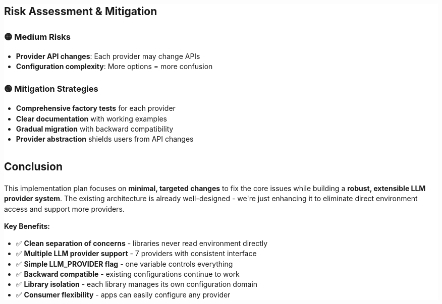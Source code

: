 ## Risk Assessment & Mitigation

### 🟡 Medium Risks

- **Provider API changes**: Each provider may change APIs
- **Configuration complexity**: More options = more confusion

### 🟢 Mitigation Strategies

- **Comprehensive factory tests** for each provider
- **Clear documentation** with working examples
- **Gradual migration** with backward compatibility
- **Provider abstraction** shields users from API changes

## Conclusion

This implementation plan focuses on **minimal, targeted changes** to fix the core issues while building a **robust, extensible LLM provider system**. The existing architecture is already well-designed - we're just enhancing it to eliminate direct environment access and support more providers.

**Key Benefits:**

- ✅ **Clean separation of concerns** - libraries never read environment directly
- ✅ **Multiple LLM provider support** - 7 providers with consistent interface
- ✅ **Simple LLM_PROVIDER flag** - one variable controls everything
- ✅ **Backward compatible** - existing configurations continue to work
- ✅ **Library isolation** - each library manages its own configuration domain
- ✅ **Consumer flexibility** - apps can easily configure any provider
